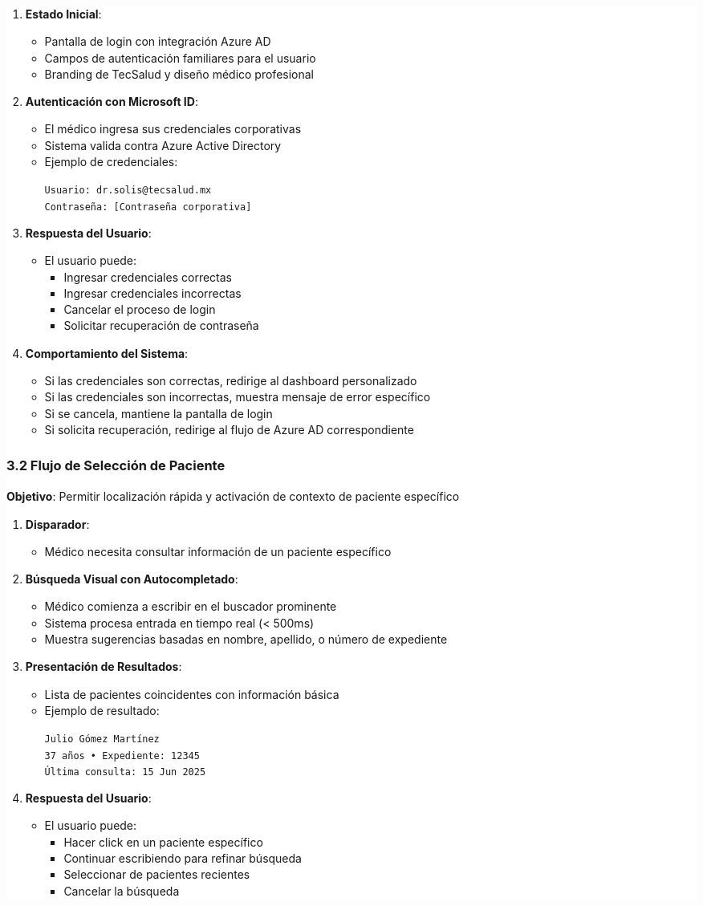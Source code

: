 1. **Estado Inicial**:
   - Pantalla de login con integración Azure AD
   - Campos de autenticación familiares para el usuario
   - Branding de TecSalud y diseño médico profesional

2. **Autenticación con Microsoft ID**:
   - El médico ingresa sus credenciales corporativas
   - Sistema valida contra Azure Active Directory
   - Ejemplo de credenciales:
     ```
     Usuario: dr.solis@tecsalud.mx
     Contraseña: [Contraseña corporativa]
     ```

3. **Respuesta del Usuario**:
   - El usuario puede:
     - Ingresar credenciales correctas
     - Ingresar credenciales incorrectas
     - Cancelar el proceso de login
     - Solicitar recuperación de contraseña

4. **Comportamiento del Sistema**:
   - Si las credenciales son correctas, redirige al dashboard personalizado
   - Si las credenciales son incorrectas, muestra mensaje de error específico
   - Si se cancela, mantiene la pantalla de login
   - Si solicita recuperación, redirige al flujo de Azure AD correspondiente

### 3.2 Flujo de Selección de Paciente

**Objetivo**: Permitir localización rápida y activación de contexto de paciente específico

1. **Disparador**:
   - Médico necesita consultar información de un paciente específico

2. **Búsqueda Visual con Autocompletado**:
   - Médico comienza a escribir en el buscador prominente
   - Sistema procesa entrada en tiempo real (< 500ms)
   - Muestra sugerencias basadas en nombre, apellido, o número de expediente

3. **Presentación de Resultados**:
   - Lista de pacientes coincidentes con información básica
   - Ejemplo de resultado:
     ```
     Julio Gómez Martínez
     37 años • Expediente: 12345
     Última consulta: 15 Jun 2025
     ```

4. **Respuesta del Usuario**:
   - El usuario puede:
     - Hacer click en un paciente específico
     - Continuar escribiendo para refinar búsqueda
     - Seleccionar de pacientes recientes
     - Cancelar la búsqueda
